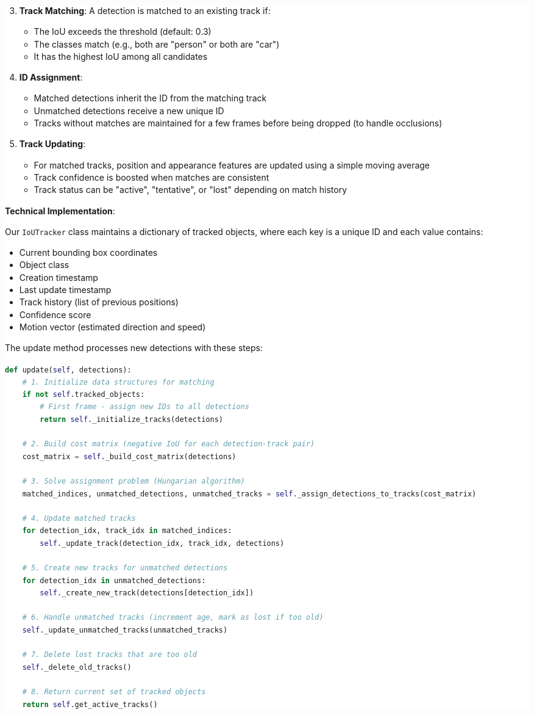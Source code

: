 3. **Track Matching**: A detection is matched to an existing track if:
   - The IoU exceeds the threshold (default: 0.3)
   - The classes match (e.g., both are "person" or both are "car")
   - It has the highest IoU among all candidates

4. **ID Assignment**: 
   - Matched detections inherit the ID from the matching track
   - Unmatched detections receive a new unique ID
   - Tracks without matches are maintained for a few frames before being dropped (to handle occlusions)

5. **Track Updating**:
   - For matched tracks, position and appearance features are updated using a simple moving average
   - Track confidence is boosted when matches are consistent
   - Track status can be "active", "tentative", or "lost" depending on match history

**Technical Implementation**:

Our `IoUTracker` class maintains a dictionary of tracked objects, where each key is a unique ID and each value contains:
- Current bounding box coordinates
- Object class
- Creation timestamp
- Last update timestamp
- Track history (list of previous positions)
- Confidence score
- Motion vector (estimated direction and speed)

The update method processes new detections with these steps:

```python
def update(self, detections):
    # 1. Initialize data structures for matching
    if not self.tracked_objects:
        # First frame - assign new IDs to all detections
        return self._initialize_tracks(detections)
    
    # 2. Build cost matrix (negative IoU for each detection-track pair)
    cost_matrix = self._build_cost_matrix(detections)
    
    # 3. Solve assignment problem (Hungarian algorithm)
    matched_indices, unmatched_detections, unmatched_tracks = self._assign_detections_to_tracks(cost_matrix)
    
    # 4. Update matched tracks
    for detection_idx, track_idx in matched_indices:
        self._update_track(detection_idx, track_idx, detections)
    
    # 5. Create new tracks for unmatched detections
    for detection_idx in unmatched_detections:
        self._create_new_track(detections[detection_idx])
    
    # 6. Handle unmatched tracks (increment age, mark as lost if too old)
    self._update_unmatched_tracks(unmatched_tracks)
    
    # 7. Delete lost tracks that are too old
    self._delete_old_tracks()
    
    # 8. Return current set of tracked objects
    return self.get_active_tracks()
```
